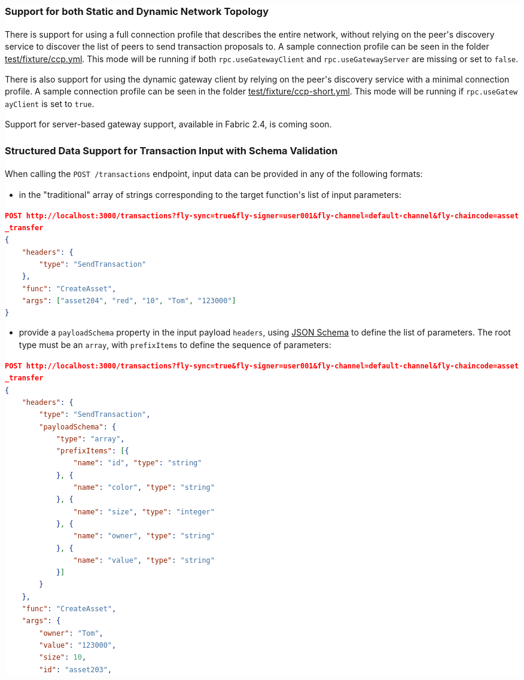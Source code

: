 ### Support for both Static and Dynamic Network Topology

There is support for using a full connection profile that describes the entire network, without relying on the peer's discovery service to discover the list of peers to send transaction proposals to. A sample connection profile can be seen in the folder [test/fixture/ccp.yml](/test/fixture/ccp.yml). This mode will be running if both `rpc.useGatewayClient` and `rpc.useGatewayServer` are missing or set to `false`.

There is also support for using the dynamic gateway client by relying on the peer's discovery service with a minimal connection profile. A sample connection profile can be seen in the folder [test/fixture/ccp-short.yml](/test/fixture/ccp-short.yml). This mode will be running if `rpc.useGatewayClient` is set to `true`.

Support for server-based gateway support, available in Fabric 2.4, is coming soon.

### Structured Data Support for Transaction Input with Schema Validation

When calling the `POST /transactions` endpoint, input data can be provided in any of the following formats:

- in the "traditional" array of strings corresponding to the target function's list of input parameters:

```json
POST http://localhost:3000/transactions?fly-sync=true&fly-signer=user001&fly-channel=default-channel&fly-chaincode=asset_transfer
{
    "headers": {
        "type": "SendTransaction"
    },
    "func": "CreateAsset",
    "args": ["asset204", "red", "10", "Tom", "123000"]
}
```

- provide a `payloadSchema` property in the input payload `headers`, using [JSON Schema](https://json-schema.org/) to define the list of parameters. The root type must be an `array`, with `prefixItems` to define the sequence of parameters:

```json
POST http://localhost:3000/transactions?fly-sync=true&fly-signer=user001&fly-channel=default-channel&fly-chaincode=asset_transfer
{
    "headers": {
        "type": "SendTransaction",
        "payloadSchema": {
            "type": "array",
            "prefixItems": [{
                "name": "id", "type": "string"
            }, {
                "name": "color", "type": "string"
            }, {
                "name": "size", "type": "integer"
            }, {
                "name": "owner", "type": "string"
            }, {
                "name": "value", "type": "string"
            }]
        }
    },
    "func": "CreateAsset",
    "args": {
        "owner": "Tom",
        "value": "123000",
        "size": 10,
        "id": "asset203",
```
